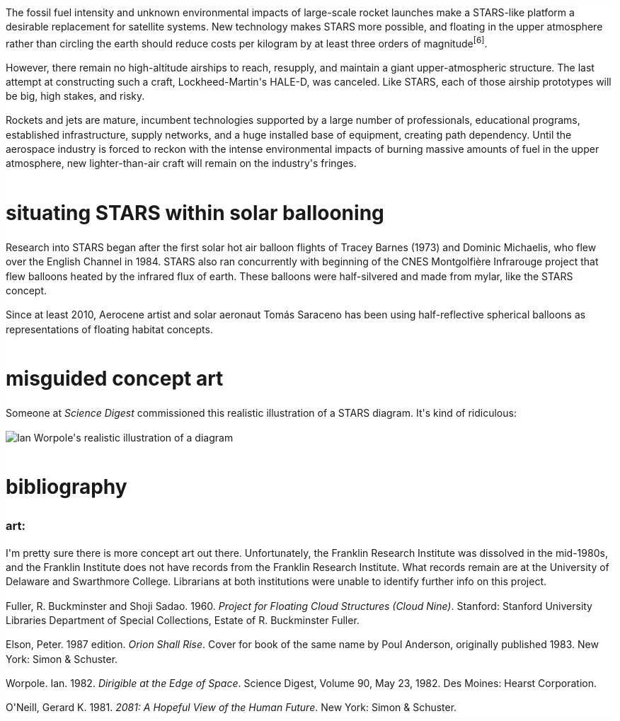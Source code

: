 The fossil fuel intensity and unknown environmental impacts of large-scale rocket launches make a STARS-like platform a desirable replacement for satellite systems. New technology makes STARS more possible, and floating in the upper atmosphere rather than circling the earth should reduce costs per kilogram by at least three orders of magnitude<sup>[6]</sup>. 

However, there remain no high-altitude airships to reach, resupply, and maintain a giant upper-atmospheric structure. The last attempt at constructing such a craft, Lockheed-Martin's HALE-D, was canceled. Like STARS, each of those airship prototypes will be big, high stakes, and risky. 

Rockets and jets are mature, incumbent technologies supported by a large number of professionals, educational programs, established infrastructure, supply networks, and a huge installed base of equipment, creating path dependency. Until the aerospace industry is forced to reckon with the intense environmental impacts of burning massive amounts of fuel in the upper atmosphere, new lighter-than-air craft will remain on the industry's fringes.

# situating STARS within solar ballooning

Research into STARS began after the first solar hot air balloon flights of Tracey Barnes (1973) and Dominic Michaelis, who flew over the English Channel in 1984. STARS also ran concurrently with beginning of the CNES Montgolfière Infrarouge project that flew balloons heated by the infrared flux of earth. These balloons were half-silvered and made from mylar, like the STARS concept. 

Since at least 2010, Aerocene artist and solar aeronaut Tomás Saraceno has been using half-reflective spherical balloons as representations of floating habitat concepts.

# misguided concept art
Someone at *Science Digest* commissioned this realistic illustration of a STARS diagram. It's kind of ridiculous:

![Ian Worpole's realistic illustration of a diagram](/assets/images/aerocene/stars/ian-worpole-science-digest-1982-solar-powered-stratospheric-platform-a.jpg)

# bibliography 

### art:
I'm pretty sure there is more concept art out there. Unfortunately, the Franklin Research Institute was dissolved in the mid-1980s, and the Franklin Institute does not have records from the Franklin Research Institute. What records remain are at the University of Delaware and Swarthmore College. Librarians at both institutions were unable to identify further info on this project. 

Fuller, R. Buckminster and Shoji Sadao. 1960. *Project for Floating Cloud Structures (Cloud Nine)*. Stanford: Stanford University Libraries Department of Special Collections, Estate of R. Buckminster Fuller.

Elson, Peter. 1987 edition. *Orion Shall Rise*. Cover for book of the same name by Poul Anderson, originally published 1983. New York: Simon & Schuster.

Worpole. Ian. 1982. *Dirigible at the Edge of Space*. Science Digest, Volume 90, May 23, 1982. Des Moines: Hearst Corporation.

O'Neill, Gerard K. 1981. *2081: A Hopeful View of the Human Future*. New York: Simon & Schuster.

